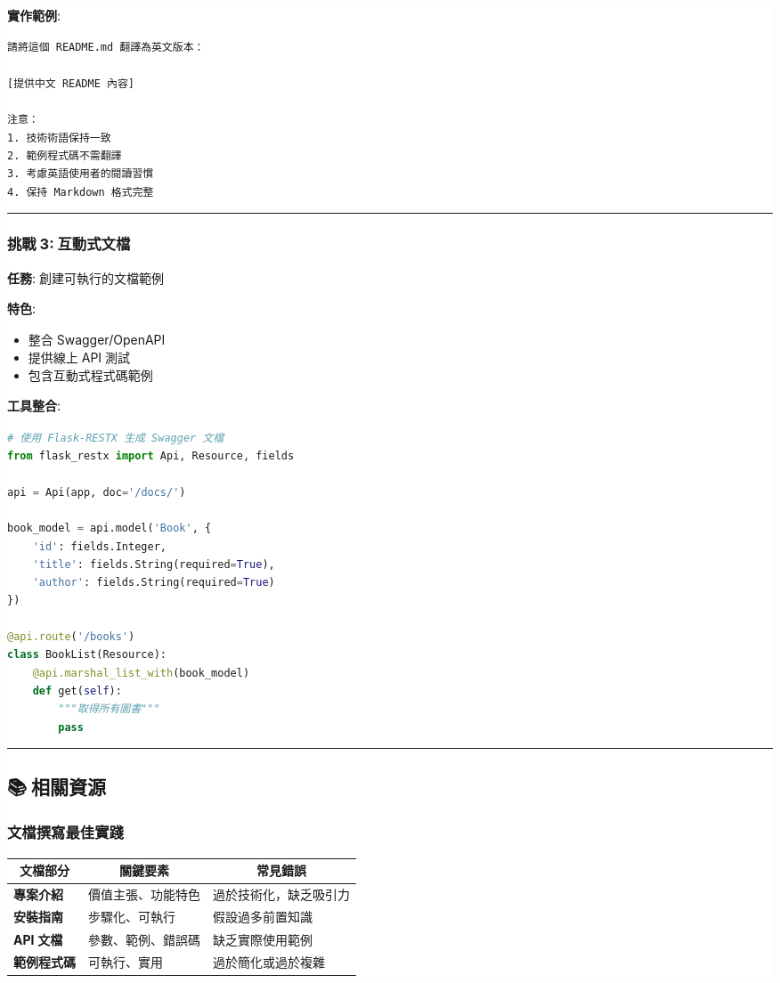 **實作範例**:
```
請將這個 README.md 翻譯為英文版本：

[提供中文 README 內容]

注意：
1. 技術術語保持一致
2. 範例程式碼不需翻譯
3. 考慮英語使用者的閱讀習慣
4. 保持 Markdown 格式完整
```

---

### 挑戰 3: 互動式文檔

**任務**: 創建可執行的文檔範例

**特色**:
- 整合 Swagger/OpenAPI
- 提供線上 API 測試
- 包含互動式程式碼範例

**工具整合**:
```python
# 使用 Flask-RESTX 生成 Swagger 文檔
from flask_restx import Api, Resource, fields

api = Api(app, doc='/docs/')

book_model = api.model('Book', {
    'id': fields.Integer,
    'title': fields.String(required=True),
    'author': fields.String(required=True)
})

@api.route('/books')
class BookList(Resource):
    @api.marshal_list_with(book_model)
    def get(self):
        """取得所有圖書"""
        pass
```

---

## 📚 相關資源

### 文檔撰寫最佳實踐

| 文檔部分 | 關鍵要素 | 常見錯誤 |
|----------|----------|----------|
| **專案介紹** | 價值主張、功能特色 | 過於技術化，缺乏吸引力 |
| **安裝指南** | 步驟化、可執行 | 假設過多前置知識 |
| **API 文檔** | 參數、範例、錯誤碼 | 缺乏實際使用範例 |
| **範例程式碼** | 可執行、實用 | 過於簡化或過於複雜 |
